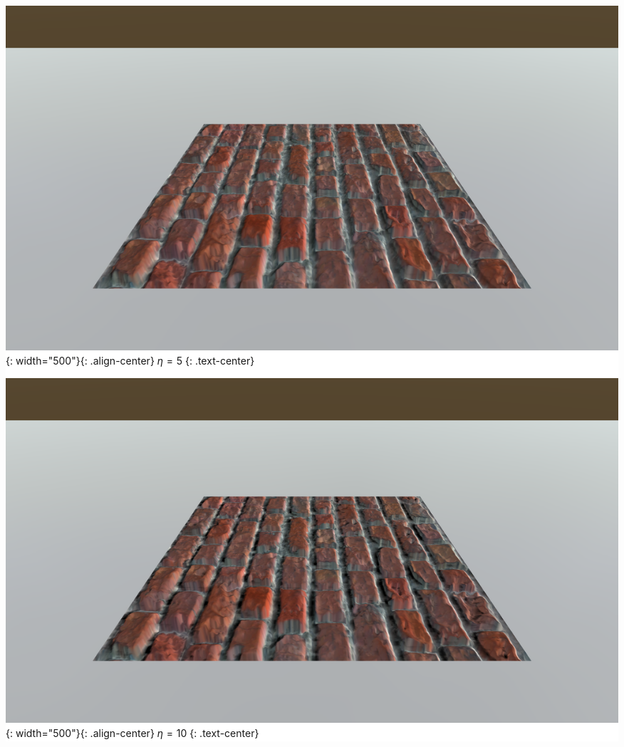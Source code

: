 ![eta5](../../Images/2023-04-29-HorizonMapping/eta5.png){: width="500"}{: .align-center} $\eta = 5$
{: .text-center}

![eta10](../../Images/2023-04-29-HorizonMapping/eta10.png){: width="500"}{: .align-center} $\eta = 10$
{: .text-center}
